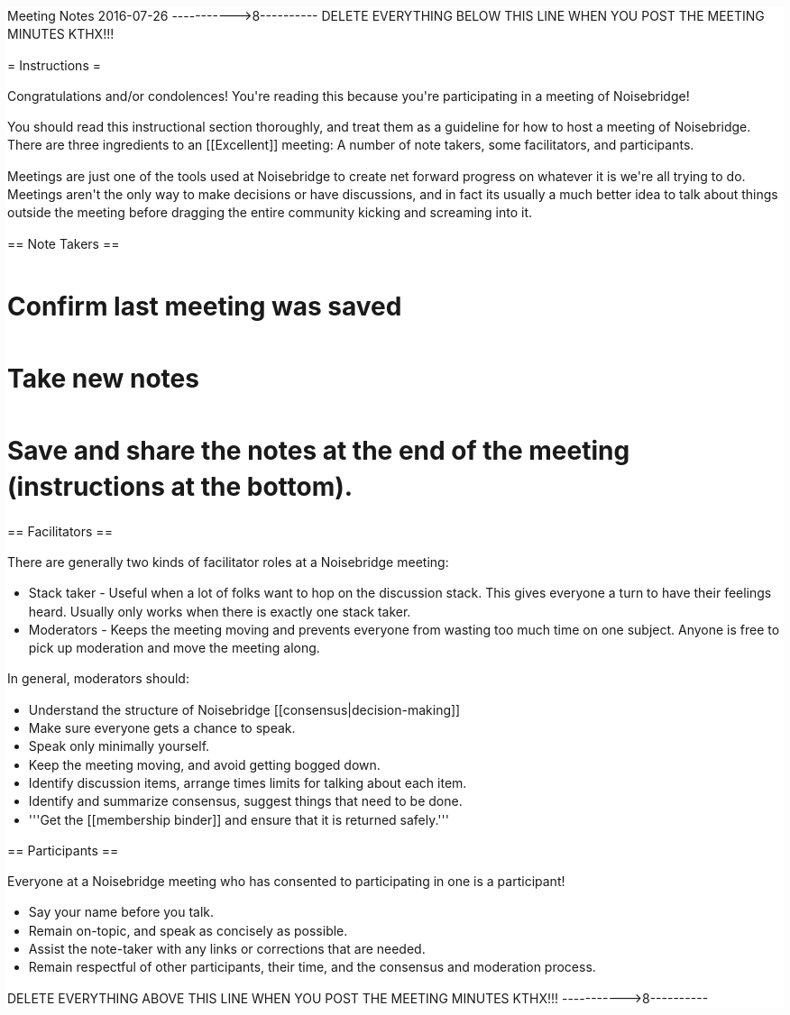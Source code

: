 Meeting Notes 2016-07-26 
 ----------->8----------
DELETE EVERYTHING BELOW THIS LINE WHEN YOU POST THE MEETING MINUTES KTHX!!!

= Instructions =

Congratulations and/or condolences! You're reading this because you're participating in a meeting of Noisebridge!

You should read this instructional section thoroughly, and treat them as a guideline for how to host a meeting of Noisebridge. There are three ingredients to an [[Excellent]] meeting: A number of note takers, some facilitators, and participants.

Meetings are just one of the tools used at Noisebridge to create net forward progress on whatever it is we're all trying to do. Meetings aren't the only way to make decisions or have discussions, and in fact its usually a much better idea to talk about things outside the meeting before dragging the entire community kicking and screaming into it.

== Note Takers ==
# Confirm last meeting was saved
# Take new notes
# Save and share the notes at the end of the meeting (instructions at the bottom).

== Facilitators ==

There are generally two kinds of facilitator roles at a Noisebridge meeting:

* Stack taker - Useful when a lot of folks want to hop on the discussion stack. This gives everyone a turn to have their feelings heard. Usually only works when there is exactly one stack taker.
* Moderators - Keeps the meeting moving and prevents everyone from wasting too much time on one subject. Anyone is free to pick up moderation and move the meeting along.

In general, moderators should:
* Understand the structure of Noisebridge [[consensus|decision-making]]
* Make sure everyone gets a chance to speak.
* Speak only minimally yourself.
* Keep the meeting moving, and avoid getting bogged down.
* Identify discussion items, arrange times limits for talking about each item.
* Identify and summarize consensus, suggest things that need to be done.
* '''Get the [[membership binder]] and ensure that it is returned safely.'''

== Participants ==

Everyone at a Noisebridge meeting who has consented to participating in one is a participant!

* Say your name before you talk.
* Remain on-topic, and speak as concisely as possible.
* Assist the note-taker with any links or corrections that are needed.
* Remain respectful of other participants, their time, and the consensus and moderation process.


DELETE EVERYTHING ABOVE THIS LINE WHEN YOU POST THE MEETING MINUTES KTHX!!!
----------->8----------
